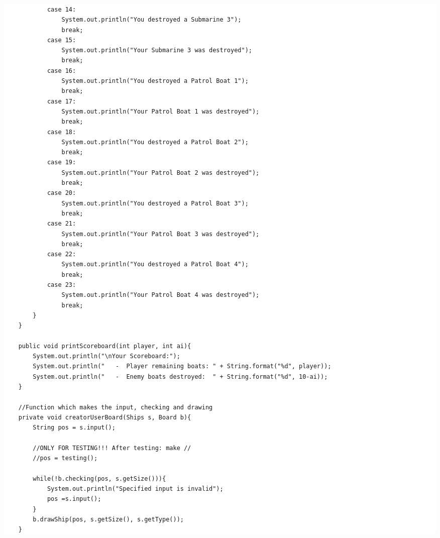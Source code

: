                 case 14:
                    System.out.println("You destroyed a Submarine 3");
                    break;
                case 15:
                    System.out.println("Your Submarine 3 was destroyed");
                    break;
                case 16:
                    System.out.println("You destroyed a Patrol Boat 1");
                    break;
                case 17:
                    System.out.println("Your Patrol Boat 1 was destroyed");
                    break;
                case 18:
                    System.out.println("You destroyed a Patrol Boat 2");
                    break;
                case 19:
                    System.out.println("Your Patrol Boat 2 was destroyed");
                    break;
                case 20:
                    System.out.println("You destroyed a Patrol Boat 3");
                    break;
                case 21:
                    System.out.println("Your Patrol Boat 3 was destroyed");
                    break;
                case 22:
                    System.out.println("You destroyed a Patrol Boat 4");
                    break;
                case 23:
                    System.out.println("Your Patrol Boat 4 was destroyed");
                    break;
            }
        }
    
        public void printScoreboard(int player, int ai){
            System.out.println("\nYour Scoreboard:");
            System.out.println("   -  Player remaining boats: " + String.format("%d", player));
            System.out.println("   -  Enemy boats destroyed:  " + String.format("%d", 10-ai));
        }
    
        //Function which makes the input, checking and drawing
        private void creatorUserBoard(Ships s, Board b){
            String pos = s.input();
    
            //ONLY FOR TESTING!!! After testing: make //
            //pos = testing();
    
            while(!b.checking(pos, s.getSize())){
                System.out.println("Specified input is invalid");
                pos =s.input();
            }
            b.drawShip(pos, s.getSize(), s.getType());
        }
    